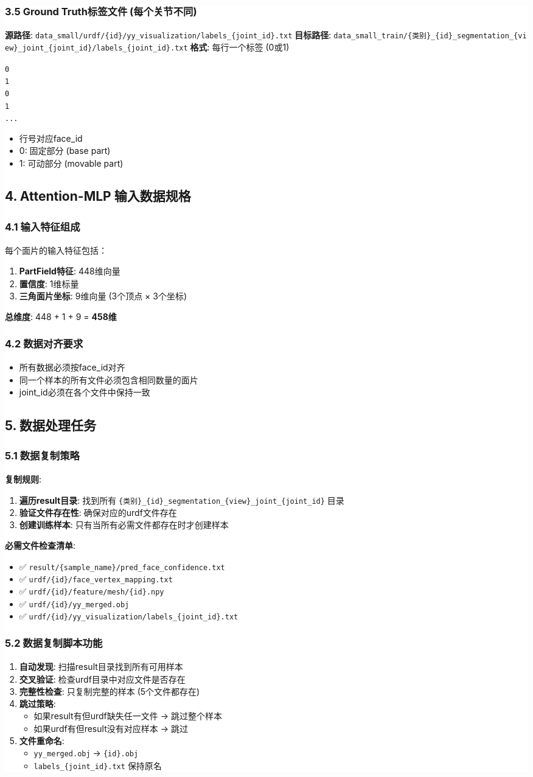 ### 3.5 Ground Truth标签文件 (每个关节不同)
**源路径**: `data_small/urdf/{id}/yy_visualization/labels_{joint_id}.txt`
**目标路径**: `data_small_train/{类别}_{id}_segmentation_{view}_joint_{joint_id}/labels_{joint_id}.txt`
**格式**: 每行一个标签 (0或1)
```
0
1
0
1
...
```
- 行号对应face_id
- 0: 固定部分 (base part)
- 1: 可动部分 (movable part)

## 4. Attention-MLP 输入数据规格

### 4.1 输入特征组成
每个面片的输入特征包括：
1. **PartField特征**: 448维向量
2. **置信度**: 1维标量
3. **三角面片坐标**: 9维向量 (3个顶点 × 3个坐标)

**总维度**: 448 + 1 + 9 = **458维**

### 4.2 数据对齐要求
- 所有数据必须按face_id对齐
- 同一个样本的所有文件必须包含相同数量的面片
- joint_id必须在各个文件中保持一致

## 5. 数据处理任务

### 5.1 数据复制策略
**复制规则**:
1. **遍历result目录**: 找到所有 `{类别}_{id}_segmentation_{view}_joint_{joint_id}` 目录
2. **验证文件存在性**: 确保对应的urdf文件存在
3. **创建训练样本**: 只有当所有必需文件都存在时才创建样本

**必需文件检查清单**:
- ✅ `result/{sample_name}/pred_face_confidence.txt`
- ✅ `urdf/{id}/face_vertex_mapping.txt`  
- ✅ `urdf/{id}/feature/mesh/{id}.npy`
- ✅ `urdf/{id}/yy_merged.obj`
- ✅ `urdf/{id}/yy_visualization/labels_{joint_id}.txt`

### 5.2 数据复制脚本功能
1. **自动发现**: 扫描result目录找到所有可用样本
2. **交叉验证**: 检查urdf目录中对应文件是否存在
3. **完整性检查**: 只复制完整的样本 (5个文件都存在)
4. **跳过策略**: 
   - 如果result有但urdf缺失任一文件 → 跳过整个样本
   - 如果urdf有但result没有对应样本 → 跳过
5. **文件重命名**: 
   - `yy_merged.obj` → `{id}.obj`
   - `labels_{joint_id}.txt` 保持原名
